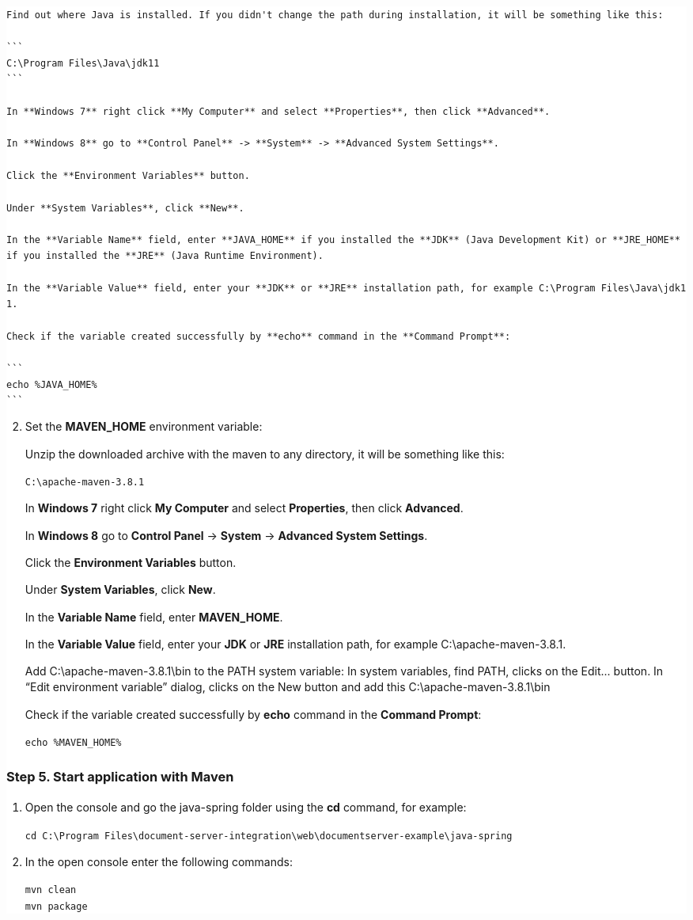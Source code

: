 	Find out where Java is installed. If you didn't change the path during installation, it will be something like this:

	```
	C:\Program Files\Java\jdk11
	```

	In **Windows 7** right click **My Computer** and select **Properties**, then click **Advanced**.

	In **Windows 8** go to **Control Panel** -> **System** -> **Advanced System Settings**.

	Click the **Environment Variables** button.

	Under **System Variables**, click **New**.

	In the **Variable Name** field, enter **JAVA_HOME** if you installed the **JDK** (Java Development Kit) or **JRE_HOME** if you installed the **JRE** (Java Runtime Environment).

	In the **Variable Value** field, enter your **JDK** or **JRE** installation path, for example C:\Program Files\Java\jdk11.

	Check if the variable created successfully by **echo** command in the **Command Prompt**:

	```
	echo %JAVA_HOME%
	```
	
2. Set the **MAVEN_HOME** environment variable:
    
    Unzip the downloaded archive with the maven to any directory, it will be something like this:
    	
    ```
    C:\apache-maven-3.8.1
   ```
    In **Windows 7** right click **My Computer** and select **Properties**, then click **Advanced**.

	In **Windows 8** go to **Control Panel** -> **System** -> **Advanced System Settings**.

	Click the **Environment Variables** button.

	Under **System Variables**, click **New**.

	In the **Variable Name** field, enter **MAVEN_HOME**.

	In the **Variable Value** field, enter your **JDK** or **JRE** installation path, for example C:\apache-maven-3.8.1.

	Add C:\apache-maven-3.8.1\bin to the PATH system variable:
	In system variables, find PATH, clicks on the Edit... button. In “Edit environment variable” dialog, clicks on the New button and add this C:\apache-maven-3.8.1\bin
	
	Check if the variable created successfully by **echo** command in the **Command Prompt**:

	```
	echo %MAVEN_HOME%
	```


### Step 5. Start application with Maven

1. Open the console and go the java-spring folder using the **cd** command, for example:
	```
	cd C:\Program Files\document-server-integration\web\documentserver-example\java-spring
	```
2. In the open console enter the following commands:
	```
	mvn clean
	mvn package
   ```